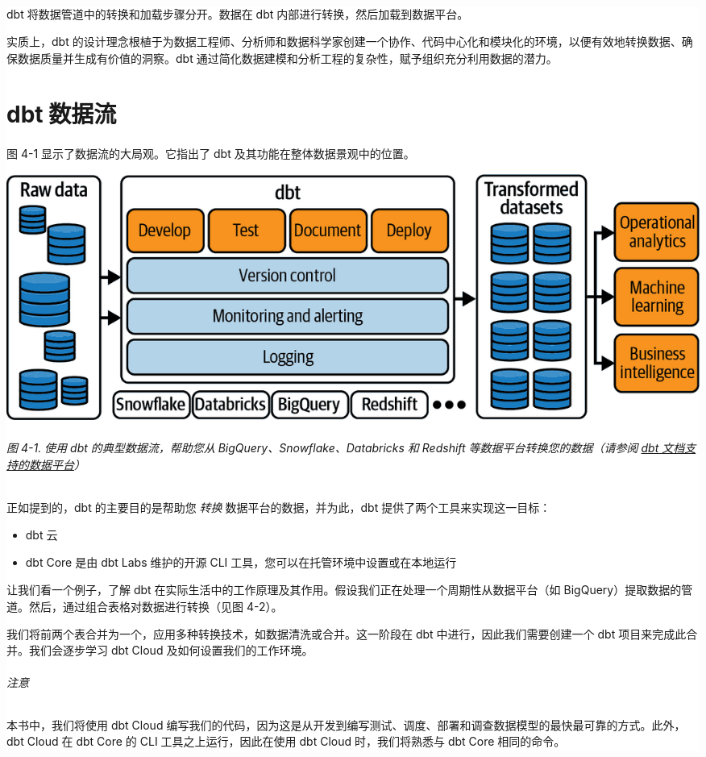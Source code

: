 dbt 将数据管道中的转换和加载步骤分开。数据在 dbt 内部进行转换，然后加载到数据平台。

实质上，dbt 的设计理念根植于为数据工程师、分析师和数据科学家创建一个协作、代码中心化和模块化的环境，以便有效地转换数据、确保数据质量并生成有价值的洞察。dbt 通过简化数据建模和分析工程的复杂性，赋予组织充分利用数据的潜力。

# dbt 数据流

图 4-1 显示了数据流的大局观。它指出了 dbt 及其功能在整体数据景观中的位置。

![dbt Flow](img/aesd_0401.png)

###### 图 4-1\. 使用 dbt 的典型数据流，帮助您从 BigQuery、Snowflake、Databricks 和 Redshift 等数据平台转换您的数据（请参阅 [dbt 文档支持的数据平台](https://oreil.ly/9b8dG)）

正如提到的，dbt 的主要目的是帮助您 *转换* 数据平台的数据，并为此，dbt 提供了两个工具来实现这一目标：

+   dbt 云

+   dbt Core 是由 dbt Labs 维护的开源 CLI 工具，您可以在托管环境中设置或在本地运行

让我们看一个例子，了解 dbt 在实际生活中的工作原理及其作用。假设我们正在处理一个周期性从数据平台（如 BigQuery）提取数据的管道。然后，通过组合表格对数据进行转换（见图 4-2）。

我们将前两个表合并为一个，应用多种转换技术，如数据清洗或合并。这一阶段在 dbt 中进行，因此我们需要创建一个 dbt 项目来完成此合并。我们会逐步学习 dbt Cloud 及如何设置我们的工作环境。

###### 注意

本书中，我们将使用 dbt Cloud 编写我们的代码，因为这是从开发到编写测试、调度、部署和调查数据模型的最快最可靠的方式。此外，dbt Cloud 在 dbt Core 的 CLI 工具之上运行，因此在使用 dbt Cloud 时，我们将熟悉与 dbt Core 相同的命令。
